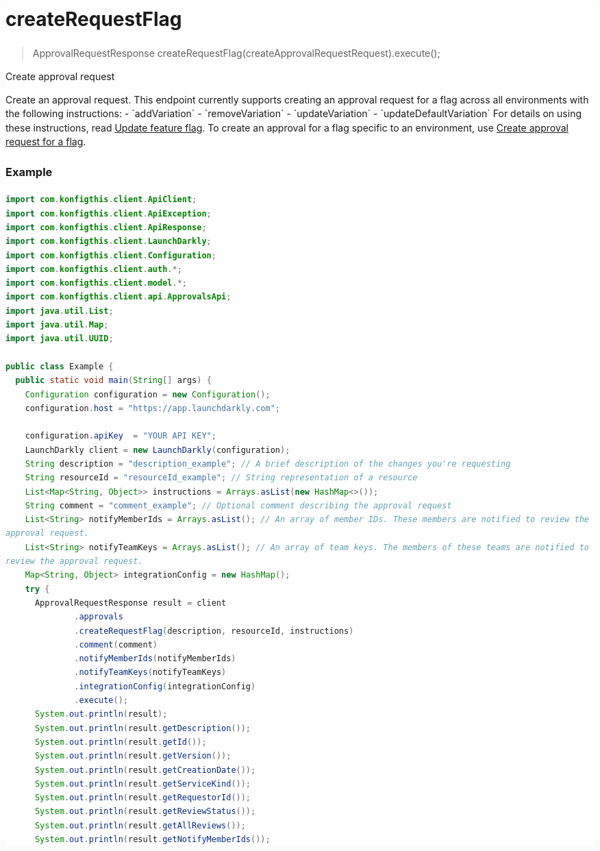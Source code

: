 <a name="createRequestFlag"></a>
# **createRequestFlag**
> ApprovalRequestResponse createRequestFlag(createApprovalRequestRequest).execute();

Create approval request

Create an approval request.  This endpoint currently supports creating an approval request for a flag across all environments with the following instructions:  - &#x60;addVariation&#x60; - &#x60;removeVariation&#x60; - &#x60;updateVariation&#x60; - &#x60;updateDefaultVariation&#x60;  For details on using these instructions, read [Update feature flag](https://apidocs.launchdarkly.com).  To create an approval for a flag specific to an environment, use [Create approval request for a flag](https://apidocs.launchdarkly.com). 

### Example
```java
import com.konfigthis.client.ApiClient;
import com.konfigthis.client.ApiException;
import com.konfigthis.client.ApiResponse;
import com.konfigthis.client.LaunchDarkly;
import com.konfigthis.client.Configuration;
import com.konfigthis.client.auth.*;
import com.konfigthis.client.model.*;
import com.konfigthis.client.api.ApprovalsApi;
import java.util.List;
import java.util.Map;
import java.util.UUID;

public class Example {
  public static void main(String[] args) {
    Configuration configuration = new Configuration();
    configuration.host = "https://app.launchdarkly.com";
    
    configuration.apiKey  = "YOUR API KEY";
    LaunchDarkly client = new LaunchDarkly(configuration);
    String description = "description_example"; // A brief description of the changes you're requesting
    String resourceId = "resourceId_example"; // String representation of a resource
    List<Map<String, Object>> instructions = Arrays.asList(new HashMap<>());
    String comment = "comment_example"; // Optional comment describing the approval request
    List<String> notifyMemberIds = Arrays.asList(); // An array of member IDs. These members are notified to review the approval request.
    List<String> notifyTeamKeys = Arrays.asList(); // An array of team keys. The members of these teams are notified to review the approval request.
    Map<String, Object> integrationConfig = new HashMap();
    try {
      ApprovalRequestResponse result = client
              .approvals
              .createRequestFlag(description, resourceId, instructions)
              .comment(comment)
              .notifyMemberIds(notifyMemberIds)
              .notifyTeamKeys(notifyTeamKeys)
              .integrationConfig(integrationConfig)
              .execute();
      System.out.println(result);
      System.out.println(result.getDescription());
      System.out.println(result.getId());
      System.out.println(result.getVersion());
      System.out.println(result.getCreationDate());
      System.out.println(result.getServiceKind());
      System.out.println(result.getRequestorId());
      System.out.println(result.getReviewStatus());
      System.out.println(result.getAllReviews());
      System.out.println(result.getNotifyMemberIds());
```